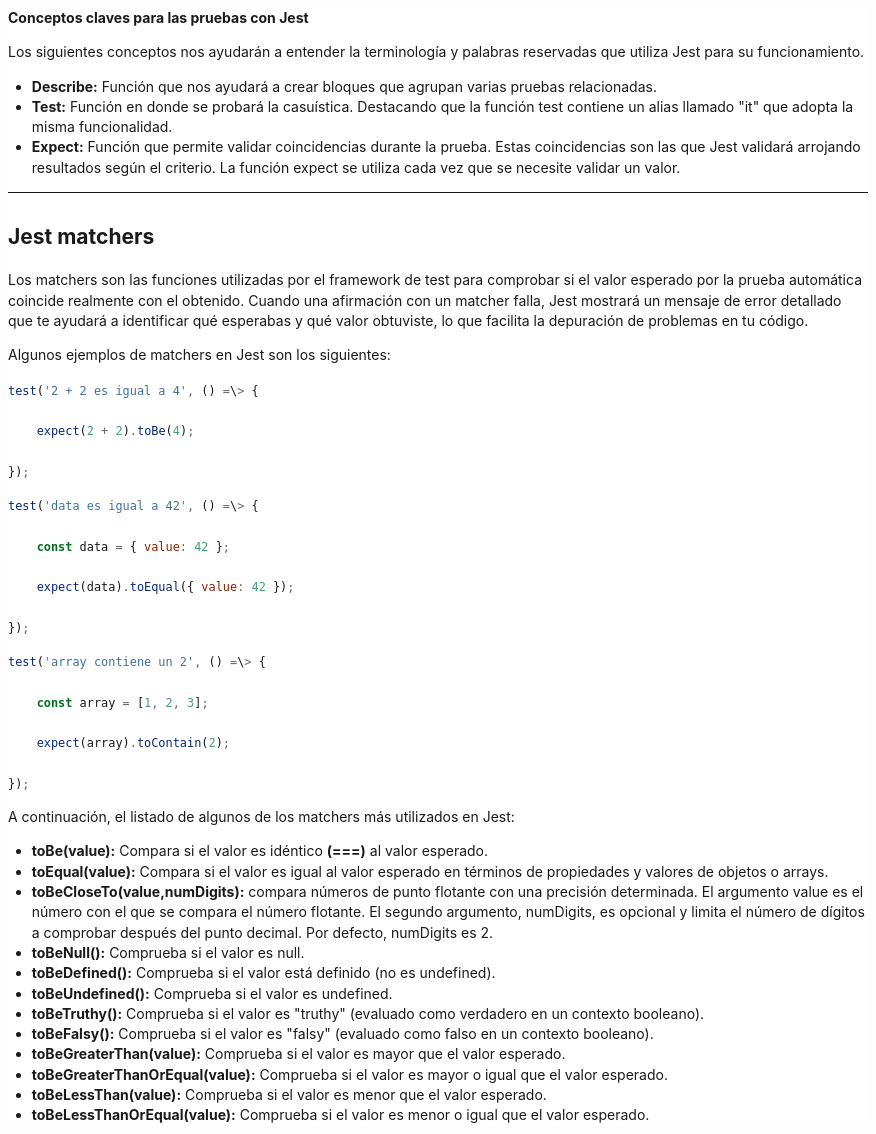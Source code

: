 **Conceptos claves para las pruebas con Jest**

Los siguientes conceptos nos ayudarán a entender la terminología y palabras reservadas que utiliza Jest para su funcionamiento.

- **Describe:** Función que nos ayudará a crear bloques que agrupan varias pruebas relacionadas.
- **Test:** Función en donde se probará la casuística. Destacando que la función test contiene un alias llamado "it" que adopta la misma funcionalidad.
- **Expect:** Función que permite validar coincidencias durante la prueba. Estas coincidencias son las que Jest validará arrojando resultados según el criterio. La función expect se utiliza cada vez que se necesite validar un valor.

---

## **Jest matchers**

Los matchers son las funciones utilizadas por el framework de test para comprobar si el valor esperado por la prueba automática coincide realmente con el obtenido. Cuando una afirmación con un matcher falla, Jest mostrará un mensaje de error detallado que te ayudará a identificar qué esperabas y qué valor obtuviste, lo que facilita la depuración de problemas en tu código.

Algunos ejemplos de matchers en Jest son los siguientes:
```javascript
test('2 + 2 es igual a 4', () =\> {

    expect(2 + 2).toBe(4);

});
```
```javascript
test('data es igual a 42', () =\> {

    const data = { value: 42 }; 

    expect(data).toEqual({ value: 42 });

});
```
```javascript
test('array contiene un 2', () =\> {

    const array = [1, 2, 3];

    expect(array).toContain(2);

});
```

A continuación, el listado de algunos de los matchers más utilizados en Jest:

- **toBe(value):** Compara si el valor es idéntico **(===)** al valor esperado.
- **toEqual(value):** Compara si el valor es igual al valor esperado en términos de propiedades y valores de objetos o arrays.
- **toBeCloseTo(value,numDigits):** compara números de punto flotante con una precisión determinada. El argumento value es el número con el que se compara el número flotante. El segundo argumento, numDigits, es opcional y limita el número de dígitos a comprobar después del punto decimal. Por defecto, numDigits es 2.
- **toBeNull():** Comprueba si el valor es null.
- **toBeDefined():** Comprueba si el valor está definido (no es undefined).
- **toBeUndefined():** Comprueba si el valor es undefined.
- **toBeTruthy():** Comprueba si el valor es "truthy" (evaluado como verdadero en un contexto booleano).
- **toBeFalsy():** Comprueba si el valor es "falsy" (evaluado como falso en un contexto booleano).
- **toBeGreaterThan(value):** Comprueba si el valor es mayor que el valor esperado.
- **toBeGreaterThanOrEqual(value):** Comprueba si el valor es mayor o igual que el valor esperado.
- **toBeLessThan(value):** Comprueba si el valor es menor que el valor esperado.
- **toBeLessThanOrEqual(value):** Comprueba si el valor es menor o igual que el valor esperado.